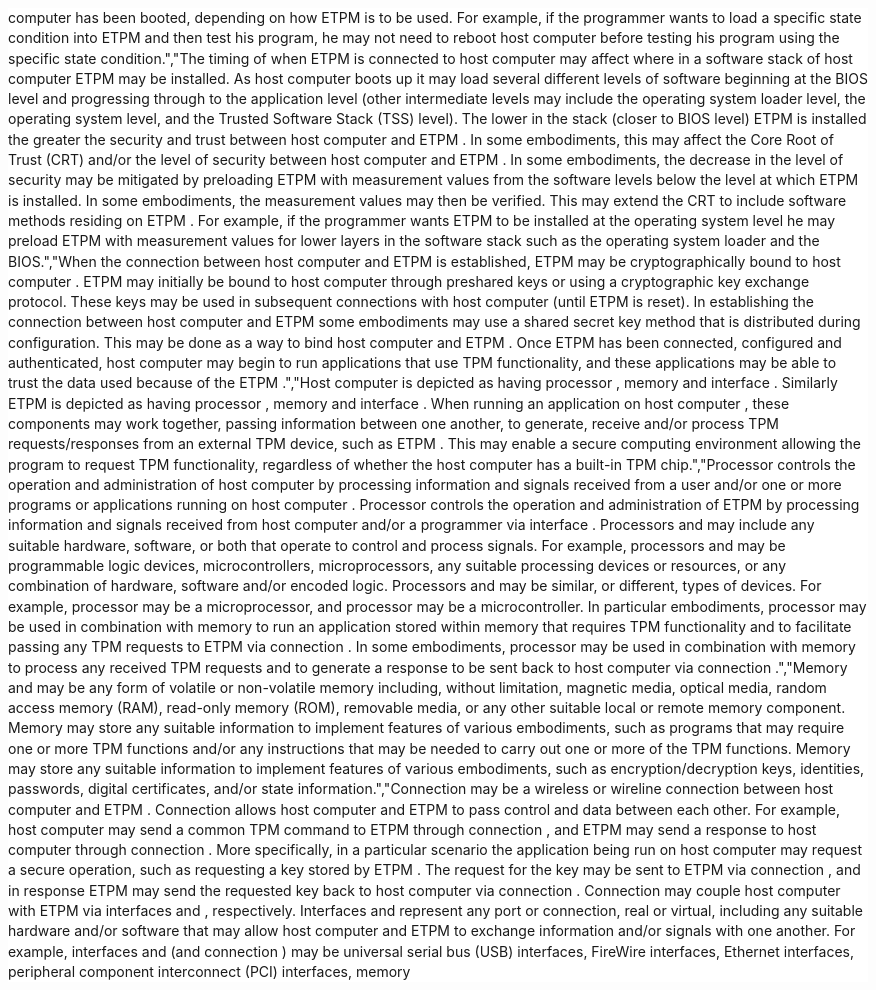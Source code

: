 computer  has been booted, depending on how ETPM  is to be used. For example, if the programmer wants to load a specific state condition into ETPM  and then test his program, he may not need to reboot host computer  before testing his program using the specific state condition.","The timing of when ETPM  is connected to host computer  may affect where in a software stack of host computer  ETPM  may be installed. As host computer  boots up it may load several different levels of software beginning at the BIOS level and progressing through to the application level (other intermediate levels may include the operating system loader level, the operating system level, and the Trusted Software Stack (TSS) level). The lower in the stack (closer to BIOS level) ETPM  is installed the greater the security and trust between host computer  and ETPM . In some embodiments, this may affect the Core Root of Trust (CRT) and\/or the level of security between host computer  and ETPM . In some embodiments, the decrease in the level of security may be mitigated by preloading ETPM  with measurement values from the software levels below the level at which ETPM  is installed. In some embodiments, the measurement values may then be verified. This may extend the CRT to include software methods residing on ETPM . For example, if the programmer wants ETPM  to be installed at the operating system level he may preload ETPM  with measurement values for lower layers in the software stack such as the operating system loader and the BIOS.","When the connection between host computer  and ETPM  is established, ETPM  may be cryptographically bound to host computer . ETPM  may initially be bound to host computer  through preshared keys or using a cryptographic key exchange protocol. These keys may be used in subsequent connections with host computer  (until ETPM  is reset). In establishing the connection between host computer  and ETPM  some embodiments may use a shared secret key method that is distributed during configuration. This may be done as a way to bind host computer  and ETPM . Once ETPM  has been connected, configured and authenticated, host computer  may begin to run applications that use TPM functionality, and these applications may be able to trust the data used because of the ETPM .","Host computer  is depicted as having processor , memory  and interface . Similarly ETPM  is depicted as having processor , memory  and interface . When running an application on host computer , these components may work together, passing information between one another, to generate, receive and\/or process TPM requests\/responses from an external TPM device, such as ETPM . This may enable a secure computing environment allowing the program to request TPM functionality, regardless of whether the host computer has a built-in TPM chip.","Processor  controls the operation and administration of host computer  by processing information and signals received from a user and\/or one or more programs or applications running on host computer . Processor  controls the operation and administration of ETPM  by processing information and signals received from host computer  and\/or a programmer via interface . Processors  and  may include any suitable hardware, software, or both that operate to control and process signals. For example, processors  and  may be programmable logic devices, microcontrollers, microprocessors, any suitable processing devices or resources, or any combination of hardware, software and\/or encoded logic. Processors  and  may be similar, or different, types of devices. For example, processor  may be a microprocessor, and processor  may be a microcontroller. In particular embodiments, processor  may be used in combination with memory  to run an application stored within memory  that requires TPM functionality and to facilitate passing any TPM requests to ETPM  via connection . In some embodiments, processor  may be used in combination with memory  to process any received TPM requests and to generate a response to be sent back to host computer  via connection .","Memory  and  may be any form of volatile or non-volatile memory including, without limitation, magnetic media, optical media, random access memory (RAM), read-only memory (ROM), removable media, or any other suitable local or remote memory component. Memory  may store any suitable information to implement features of various embodiments, such as programs that may require one or more TPM functions and\/or any instructions that may be needed to carry out one or more of the TPM functions. Memory  may store any suitable information to implement features of various embodiments, such as encryption\/decryption keys, identities, passwords, digital certificates, and\/or state information.","Connection  may be a wireless or wireline connection between host computer  and ETPM . Connection  allows host computer  and ETPM  to pass control and data between each other. For example, host computer  may send a common TPM command to ETPM  through connection , and ETPM  may send a response to host computer  through connection . More specifically, in a particular scenario the application being run on host computer  may request a secure operation, such as requesting a key stored by ETPM . The request for the key may be sent to ETPM  via connection , and in response ETPM  may send the requested key back to host computer  via connection . Connection  may couple host computer  with ETPM  via interfaces  and , respectively. Interfaces  and  represent any port or connection, real or virtual, including any suitable hardware and\/or software that may allow host computer  and ETPM  to exchange information and\/or signals with one another. For example, interfaces  and  (and connection ) may be universal serial bus (USB) interfaces, FireWire interfaces, Ethernet interfaces, peripheral component interconnect (PCI) interfaces, memory